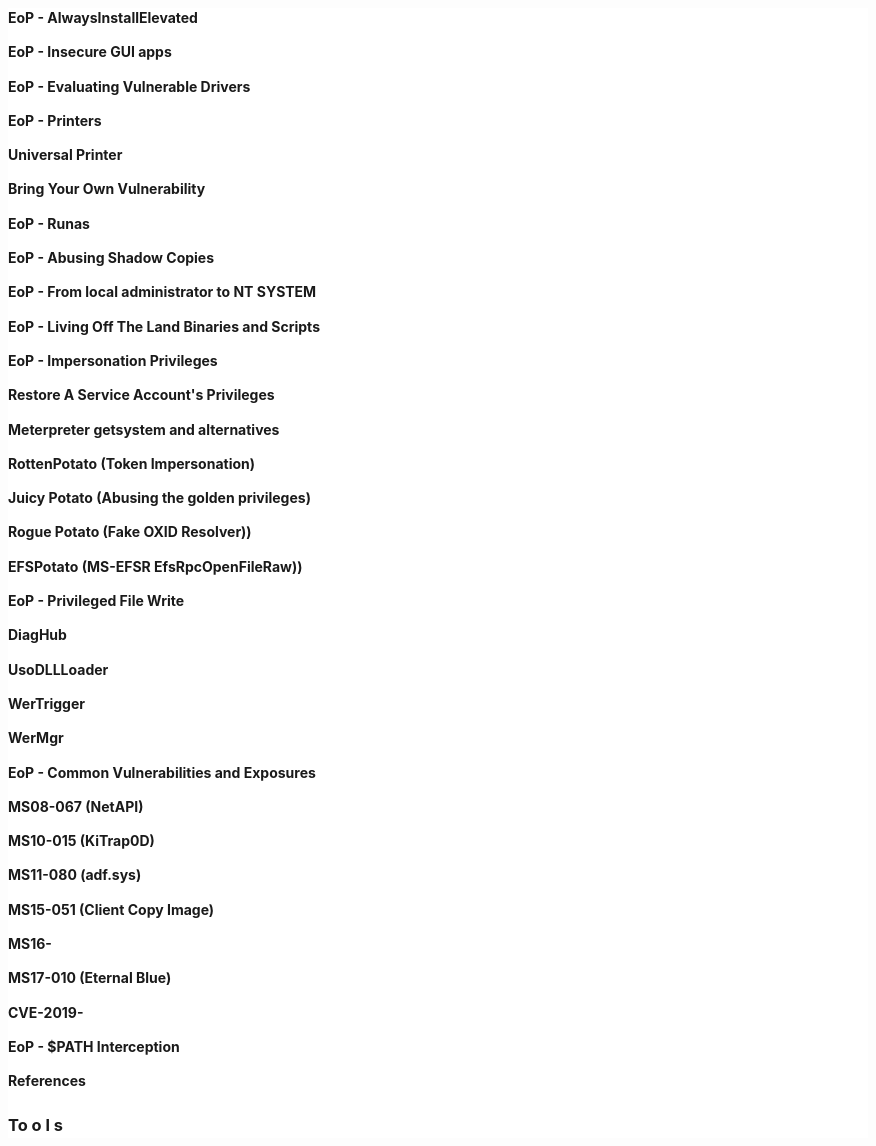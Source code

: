 **EoP - AlwaysInstallElevated**

**EoP - Insecure GUI apps**

**EoP - Evaluating Vulnerable Drivers**

**EoP - Printers**

**Universal Printer**

**Bring Your Own Vulnerability**

**EoP - Runas**

**EoP - Abusing Shadow Copies**

**EoP - From local administrator to NT SYSTEM**

**EoP - Living Off The Land Binaries and Scripts**

**EoP - Impersonation Privileges**

**Restore A Service Account's Privileges**

**Meterpreter getsystem and alternatives**

**RottenPotato (Token Impersonation)**

**Juicy Potato (Abusing the golden privileges)**

**Rogue Potato (Fake OXID Resolver))**

**EFSPotato (MS-EFSR EfsRpcOpenFileRaw))**

**EoP - Privileged File Write**

**DiagHub**

**UsoDLLLoader**

**WerTrigger**

**WerMgr**

**EoP - Common Vulnerabilities and Exposures**

**MS08-067 (NetAPI)**

**MS10-015 (KiTrap0D)**

**MS11-080 (adf.sys)**

**MS15-051 (Client Copy Image)**

**MS16-**

**MS17-010 (Eternal Blue)**

**CVE-2019-**

**EoP - $PATH Interception**

**References**

### To o l s
